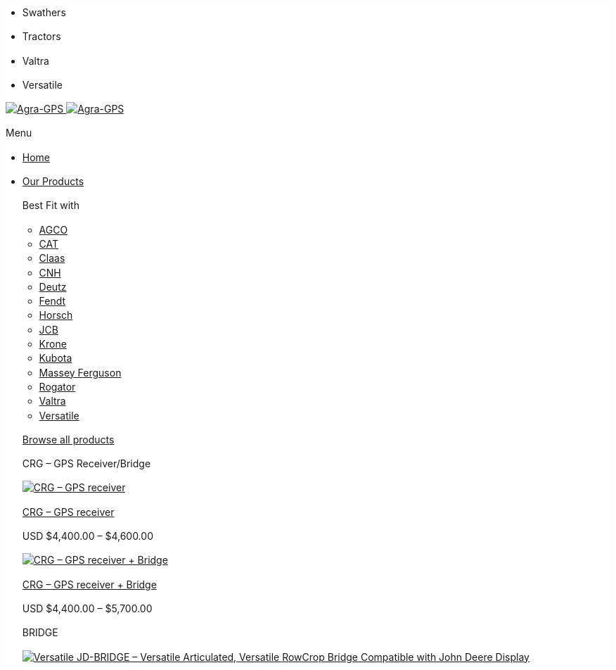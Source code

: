 * Swathers
    
* Tractors
    
* Valtra
    
* Versatile
    

 [![Agra-GPS](https://www.agragps.com/wp-content/uploads/thegem-logos/xlogo_f975e637ebeb243cb336150e69755384_1x.png.pagespeed.ic.Bmlneccsqq.png) ![Agra-GPS](https://www.agragps.com/wp-content/uploads/thegem-logos/xlogo_a86884419ad9636a30be16183c21cbdc_1x.png.pagespeed.ic.4s0m6VLhWe.png)](https://www.agragps.com/)

Menu

* [Home](https://www.agragps.com/)
* [Our Products](https://www.agragps.com/shop/)
    
    Best Fit with
    
    * [AGCO](https://www.agragps.com/product-category/agco/)
    * [CAT](https://www.agragps.com/product-category/cat/)
    * [Claas](https://www.agragps.com/product-category/claas/)
    * [CNH](https://www.agragps.com/product-category/cnh/)
    * [Deutz](https://www.agragps.com/product-category/deutz/)
    * [Fendt](https://www.agragps.com/product-category/fendt/)
    * [Horsch](https://www.agragps.com/product-category/horsch/)
    * [JCB](https://www.agragps.com/product-category/jcb/)
    * [Krone](https://www.agragps.com/product-category/krone/)
    * [Kubota](https://www.agragps.com/product-category/kubota/)
    * [Massey Ferguson](https://www.agragps.com/product-category/massey-ferguson/)
    * [Rogator](https://www.agragps.com/product-category/rogator/)
    * [Valtra](https://www.agragps.com/product-category/valtra/)
    * [Versatile](https://www.agragps.com/product-category/versatile/)
    
    [Browse all products](https://www.agragps.com/shop/)
    
    CRG – GPS Receiver/Bridge
    
     [![CRG – GPS receiver](https://www.agragps.com/wp-content/uploads/2022/03/xCRG-5371-scaled-thegem-product-justified-square-xxs.jpg.pagespeed.ic.9ct3xFsbXm.jpg)](https://www.agragps.com/product/crg-gps-receiver/)
    
    [CRG – GPS receiver](https://www.agragps.com/product/crg-gps-receiver/)
    
    USD $4,400.00 – $4,600.00
    
     [![CRG – GPS receiver + Bridge](https://www.agragps.com/wp-content/uploads/2022/03/xCRG-5371-scaled-thegem-product-justified-square-xxs.jpg.pagespeed.ic.9ct3xFsbXm.jpg)](https://www.agragps.com/product/crg-chameleon-rtk-guidance/)
    
    [CRG – GPS receiver + Bridge](https://www.agragps.com/product/crg-chameleon-rtk-guidance/)
    
    USD $4,400.00 – $5,700.00
    
    BRIDGE
    
     [![Versatile JD-BRIDGE – Versatile Articulated, Versatile RowCrop Bridge Compatible with John Deere Display](https://www.agragps.com/wp-content/uploads/2022/01/IMG_0534-scaled-e1645470277366-thegem-product-justified-square-xxs.jpg)](https://www.agragps.com/product/versatile-jd-bridge-versatile-articulated-versatile-rowcrop-bridge-compatible-with-john-deere-display/)
    
